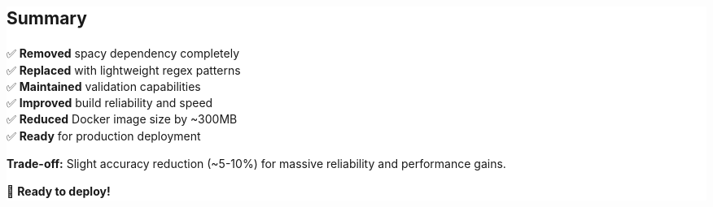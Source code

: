 ## Summary

✅ **Removed** spacy dependency completely  
✅ **Replaced** with lightweight regex patterns  
✅ **Maintained** validation capabilities  
✅ **Improved** build reliability and speed  
✅ **Reduced** Docker image size by ~300MB  
✅ **Ready** for production deployment  

**Trade-off:** Slight accuracy reduction (~5-10%) for massive reliability and performance gains.

🚀 **Ready to deploy!**
